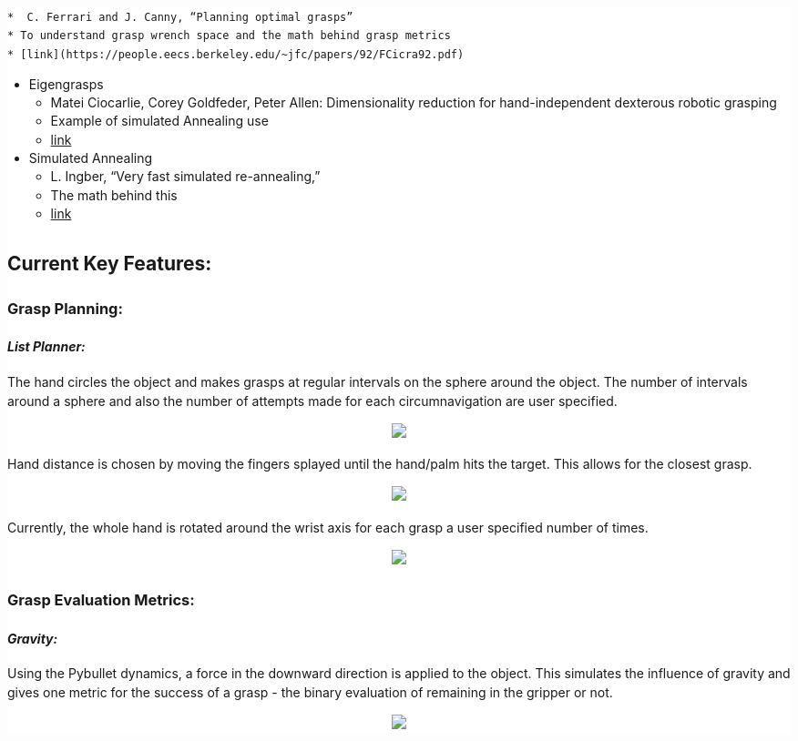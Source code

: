     *  C. Ferrari and J. Canny, “Planning optimal grasps”
    * To understand grasp wrench space and the math behind grasp metrics 
    * [link](https://people.eecs.berkeley.edu/~jfc/papers/92/FCicra92.pdf)
* Eigengrasps
    * Matei Ciocarlie, Corey Goldfeder, Peter Allen: Dimensionality reduction for hand-independent dexterous robotic grasping
    * Example of simulated Annealing use 
    * [link](https://ieeexplore.ieee.org/stamp/stamp.jsp?tp=&arnumber=4399227)
* Simulated Annealing
    * L. Ingber, “Very fast simulated re-annealing,”
    * The math behind this
    * [link](https://www.sciencedirect.com/science/article/pii/0895717789902021)



## Current Key Features: 
### __Grasp Planning:__
#### _List Planner:_
The hand circles the object and makes grasps at regular intervals on the sphere around the object. The number of intervals around a sphere and also the number of attempts made for each circumnavigation are user specified. 

<p align="center">
    <img src="https://github.com/carcamdou/cr_grasper/blob/master/rm_images/global%20rotations.gif" width="200">
</p>

Hand distance is chosen by moving the fingers splayed until the hand/palm hits the target. This allows for the closest grasp.

<p align="center">                                              
    <img src="https://github.com/carcamdou/cr_grasper/blob/master/rm_images/palm%20to%20object.gif" width="200">
</p>

Currently, the whole hand is rotated around the wrist axis for each grasp a user specified number of times. 


<p align="center">
    <img src="https://github.com/carcamdou/cr_grasper/blob/master/rm_images/wrist%20rotation.gif" width="200">
</p>

### __Grasp Evaluation Metrics:__ 
#### _Gravity:_
Using the Pybullet dynamics, a force in the downward direction is applied to the object. This simulates the influence of gravity and gives one metric for the success of a grasp - the binary evaluation of remaining in the gripper or not.  

<p align="center">
    <img src="https://github.com/carcamdou/cr_grasper/blob/master/rm_images/grav%20check.gif" width="200">
</p>
